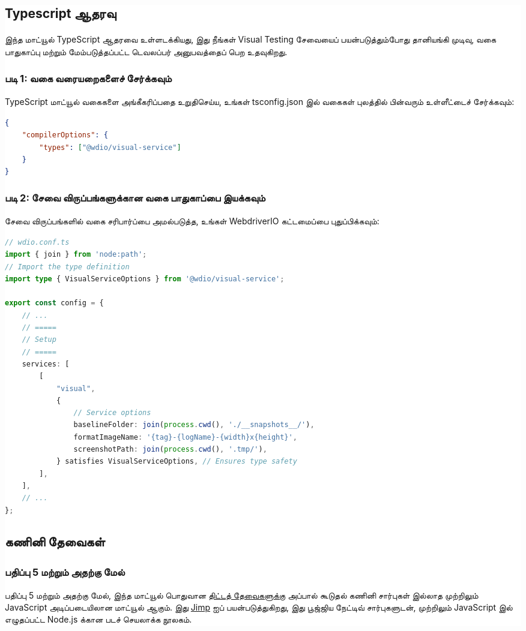 ## Typescript ஆதரவு

இந்த மாட்யூல் TypeScript ஆதரவை உள்ளடக்கியது, இது நீங்கள் Visual Testing சேவையைப் பயன்படுத்தும்போது தானியங்கி முடிவு, வகை பாதுகாப்பு மற்றும் மேம்படுத்தப்பட்ட டெவலப்பர் அனுபவத்தைப் பெற உதவுகிறது.

### படி 1: வகை வரையறைகளைச் சேர்க்கவும்
TypeScript மாட்யூல் வகைகளை அங்கீகரிப்பதை உறுதிசெய்ய, உங்கள் tsconfig.json இல் வகைகள் புலத்தில் பின்வரும் உள்ளீட்டைச் சேர்க்கவும்:

```json
{
    "compilerOptions": {
        "types": ["@wdio/visual-service"]
    }
}
```

### படி 2: சேவை விருப்பங்களுக்கான வகை பாதுகாப்பை இயக்கவும்
சேவை விருப்பங்களில் வகை சரிபார்ப்பை அமல்படுத்த, உங்கள் WebdriverIO கட்டமைப்பை புதுப்பிக்கவும்:

```ts
// wdio.conf.ts
import { join } from 'node:path';
// Import the type definition
import type { VisualServiceOptions } from '@wdio/visual-service';

export const config = {
    // ...
    // =====
    // Setup
    // =====
    services: [
        [
            "visual",
            {
                // Service options
                baselineFolder: join(process.cwd(), './__snapshots__/'),
                formatImageName: '{tag}-{logName}-{width}x{height}',
                screenshotPath: join(process.cwd(), '.tmp/'),
            } satisfies VisualServiceOptions, // Ensures type safety
        ],
    ],
    // ...
};
```

## கணினி தேவைகள்

### பதிப்பு 5 மற்றும் அதற்கு மேல்

பதிப்பு 5 மற்றும் அதற்கு மேல், இந்த மாட்யூல் பொதுவான [திட்டத் தேவைகளுக்கு](/docs/gettingstarted#system-requirements) அப்பால் கூடுதல் கணினி சார்புகள் இல்லாத முற்றிலும் JavaScript அடிப்படையிலான மாட்யூல் ஆகும். இது [Jimp](https://github.com/jimp-dev/jimp) ஐப் பயன்படுத்துகிறது, இது பூஜ்ஜிய நேட்டிவ் சார்புகளுடன், முற்றிலும் JavaScript இல் எழுதப்பட்ட Node.js க்கான படச் செயலாக்க நூலகம்.
